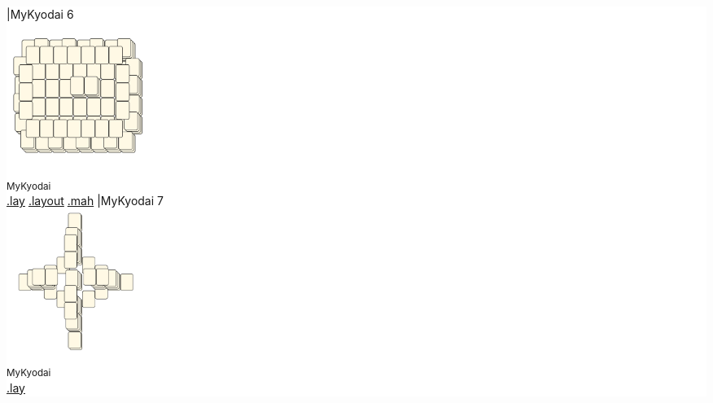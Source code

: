|MyKyodai 6<br><img src="./mykyodai_6.svg" height="180" width="175"><br> <sub>MyKyodai</sub> <br>[.lay](./mykyodai_6.lay)  [.layout](./mykyodai_6.layout)  [.mah](./mykyodai_6.mah) |MyKyodai 7<br><img src="./mykyodai_7.svg" height="180" width="175"><br> <sub>MyKyodai</sub> <br>[.lay](./mykyodai_7.lay)